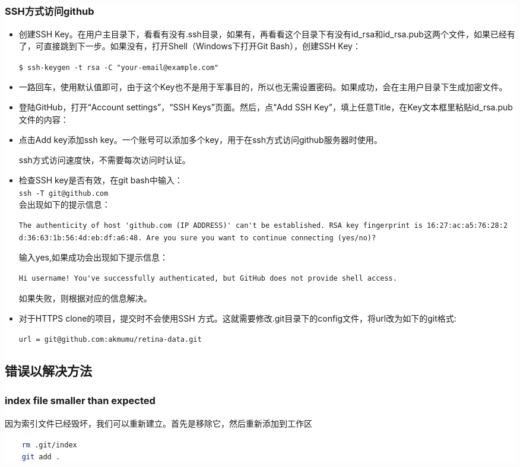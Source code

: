 ### SSH方式访问github
-	创建SSH Key。在用户主目录下，看看有没有.ssh目录，如果有，再看看这个目录下有没有id_rsa和id_rsa.pub这两个文件，如果已经有了，可直接跳到下一步。如果没有，打开Shell（Windows下打开Git Bash），创建SSH Key：

	`$ ssh-keygen -t rsa -C "your-email@example.com"`
-	一路回车，使用默认值即可，由于这个Key也不是用于军事目的，所以也无需设置密码。如果成功，会在主用户目录下生成加密文件。

-	登陆GitHub，打开“Account settings”，“SSH Keys”页面。然后，点“Add SSH Key”，填上任意Title，在Key文本框里粘贴id_rsa.pub文件的内容：

-   点击Add key添加ssh key。一个账号可以添加多个key，用于在ssh方式访问github服务器时使用。

	ssh方式访问速度快，不需要每次访问时认证。
-    检查SSH key是否有效，在git bash中输入：		
	`ssh -T git@github.com`		
     会出现如下的提示信息：		
     
     `The authenticity of host 'github.com (IP ADDRESS)' can't be established.
	RSA key fingerprint is 16:27:ac:a5:76:28:2d:36:63:1b:56:4d:eb:df:a6:48.
	Are you sure you want to continue connecting (yes/no)?`		
		
     输入yes,如果成功会出现如下提示信息：		
      
     `Hi username! You've successfully authenticated, but GitHub does not
	provide shell access.`		
	
     如果失败，则根据对应的信息解决。  
 -  对于HTTPS clone的项目，提交时不会使用SSH 方式。这就需要修改.git目录下的config文件，将url改为如下的git格式:		
 
    `url = git@github.com:akmumu/retina-data.git`  

## 错误以解决方法 ##
### index file smaller than expected ###
因为索引文件已经毁坏，我们可以重新建立。首先是移除它，然后重新添加到工作区
```bash
    rm .git/index
    git add .
```

